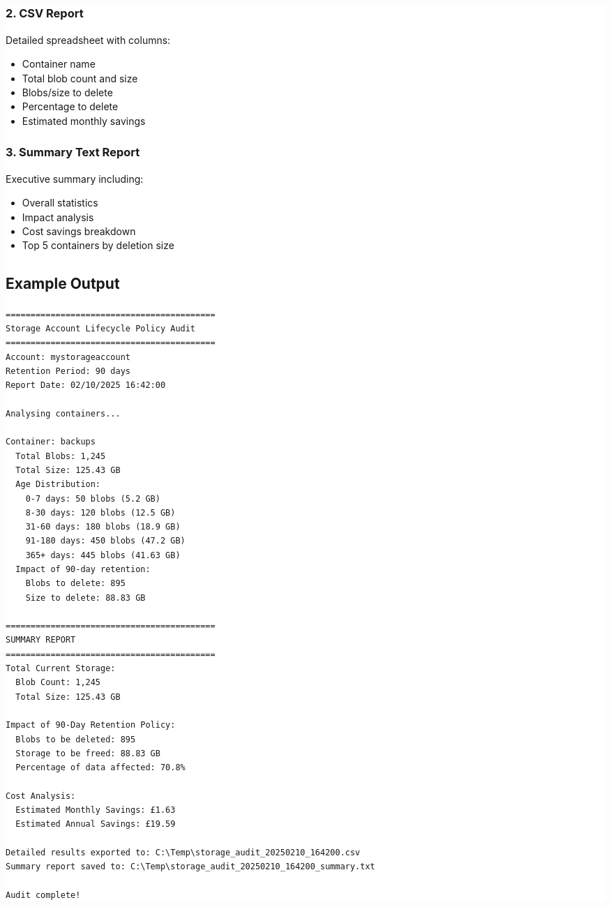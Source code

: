 ### 2. CSV Report
Detailed spreadsheet with columns:
- Container name
- Total blob count and size
- Blobs/size to delete
- Percentage to delete
- Estimated monthly savings

### 3. Summary Text Report
Executive summary including:
- Overall statistics
- Impact analysis
- Cost savings breakdown
- Top 5 containers by deletion size

## Example Output

```
==========================================
Storage Account Lifecycle Policy Audit
==========================================
Account: mystorageaccount
Retention Period: 90 days
Report Date: 02/10/2025 16:42:00

Analysing containers...

Container: backups
  Total Blobs: 1,245
  Total Size: 125.43 GB
  Age Distribution:
    0-7 days: 50 blobs (5.2 GB)
    8-30 days: 120 blobs (12.5 GB)
    31-60 days: 180 blobs (18.9 GB)
    91-180 days: 450 blobs (47.2 GB)
    365+ days: 445 blobs (41.63 GB)
  Impact of 90-day retention:
    Blobs to delete: 895
    Size to delete: 88.83 GB

==========================================
SUMMARY REPORT
==========================================
Total Current Storage:
  Blob Count: 1,245
  Total Size: 125.43 GB

Impact of 90-Day Retention Policy:
  Blobs to be deleted: 895
  Storage to be freed: 88.83 GB
  Percentage of data affected: 70.8%

Cost Analysis:
  Estimated Monthly Savings: £1.63
  Estimated Annual Savings: £19.59

Detailed results exported to: C:\Temp\storage_audit_20250210_164200.csv
Summary report saved to: C:\Temp\storage_audit_20250210_164200_summary.txt

Audit complete!
```

